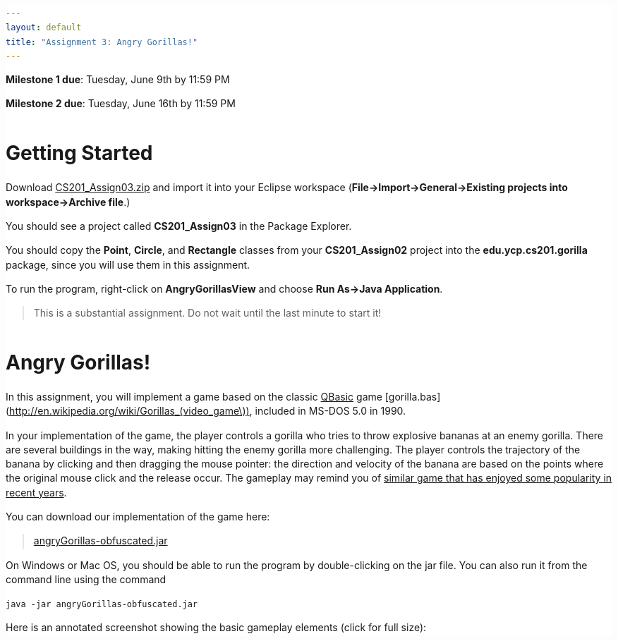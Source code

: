 ```yaml
---
layout: default
title: "Assignment 3: Angry Gorillas!"
---
```


**Milestone 1 due**: Tuesday, June 9th by 11:59 PM

**Milestone 2 due**: Tuesday, June 16th by 11:59 PM

Getting Started
===============

Download [CS201\_Assign03.zip](CS201_Assign03.zip) and import it into your Eclipse workspace (**File&rarr;Import&rarr;General&rarr;Existing projects into workspace&rarr;Archive file**.)

You should see a project called **CS201\_Assign03** in the Package Explorer.

You should copy the **Point**, **Circle**, and **Rectangle** classes from your **CS201\_Assign02** project into the **edu.ycp.cs201.gorilla** package, since you will use them in this assignment.

To run the program, right-click on **AngryGorillasView** and choose **Run As&rarr;Java Application**.

> <div class="callout">This is a substantial assignment. Do not wait until the last minute to start it!</div>

Angry Gorillas!
===============

In this assignment, you will implement a game based on the classic [QBasic](http://en.wikipedia.org/wiki/QBasic) game [gorilla.bas](http://en.wikipedia.org/wiki/Gorillas_(video_game\)), included in MS-DOS 5.0 in 1990.

In your implementation of the game, the player controls a gorilla who tries to throw explosive bananas at an enemy gorilla. There are several buildings in the way, making hitting the enemy gorilla more challenging. The player controls the trajectory of the banana by clicking and then dragging the mouse pointer: the direction and velocity of the banana are based on the points where the original mouse click and the release occur. The gameplay may remind you of [similar game that has enjoyed some popularity in recent years](http://www.angrybirds.com/).

You can download our implementation of the game here:

> [angryGorillas-obfuscated.jar](angryGorillas-obfuscated.jar)

On Windows or Mac OS, you should be able to run the program by double-clicking on the jar file. You can also run it from the command line using the command

    java -jar angryGorillas-obfuscated.jar

Here is an annotated screenshot showing the basic gameplay elements (click for full size):
